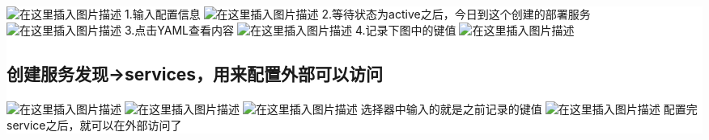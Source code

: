 ![在这里插入图片描述](/images/jenkins-27.png)
1.输入配置信息
![在这里插入图片描述](/images/jenkins-28.png)
2.等待状态为active之后，今日到这个创建的部署服务
![在这里插入图片描述](/images/jenkins-29.png)
3.点击YAML查看内容
![在这里插入图片描述](/images/jenkins-30.png)
4.记录下图中的键值
![在这里插入图片描述](/images/jenkins-31.png)
## 创建服务发现->services，用来配置外部可以访问
![在这里插入图片描述](/images/jenkins-32.png)
![在这里插入图片描述](/images/jenkins-33.png)
![在这里插入图片描述](/images/jenkins-34.png)
选择器中输入的就是之前记录的键值
![在这里插入图片描述](/images/jenkins-35.png)
配置完service之后，就可以在外部访问了
